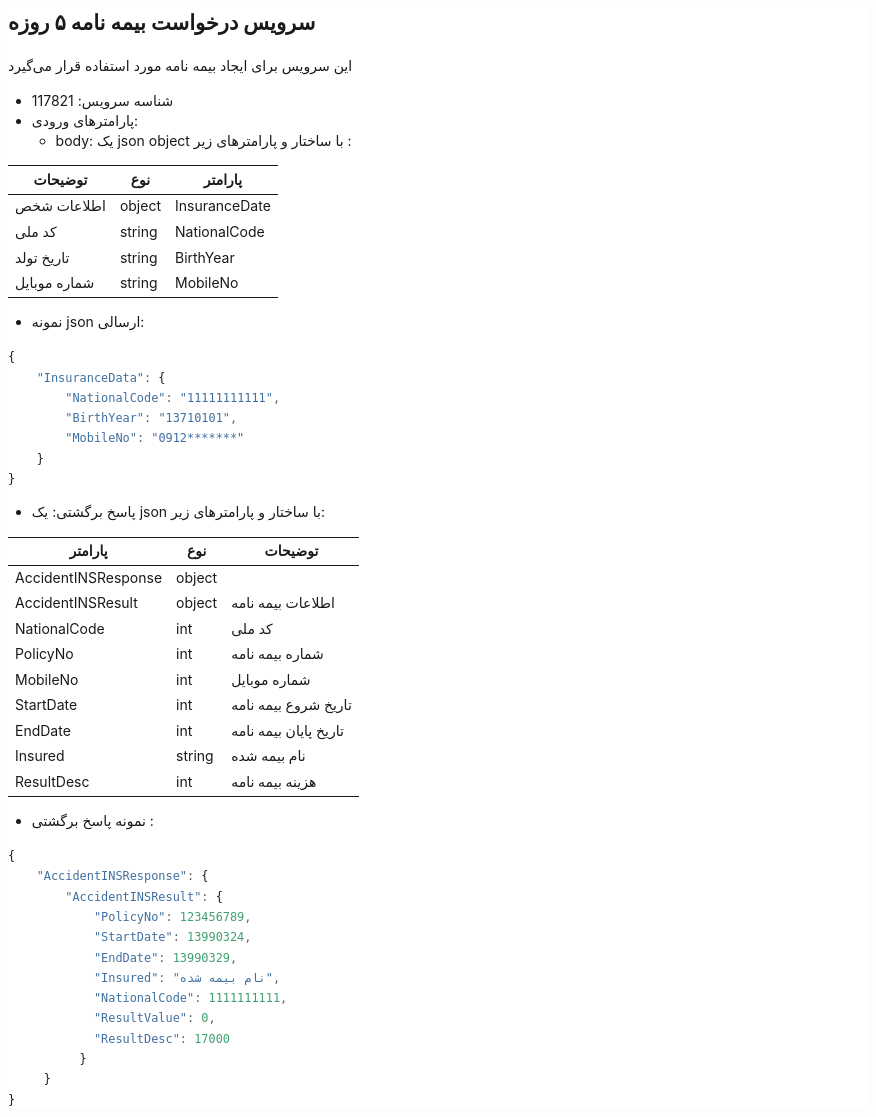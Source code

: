 ## سرویس درخواست بیمه نامه ۵ روزه
این سرویس برای ایجاد بیمه ‌نامه مورد استفاده قرار می‌گیرد
* شناسه سرویس: 117821
* پارامترهای ورودی:
	*  body: یک json object با ساختار و پارامترهای زیر :

| توضیحات      	| نوع    	| پارامتر       	|
|--------------	|--------	|---------------	|
| اطلاعات شخص  	| object 	| InsuranceDate 	|
| کد ملی       	| string 	| NationalCode  	|
| تاریخ تولد     	| string 	| BirthYear     	|
| شماره موبایل 	| string 	| MobileNo      	|

* ‌نمونه json ارسالی:
```javascript
{
	"InsuranceData": {
		"NationalCode": "11111111111",
		"BirthYear": "13710101",
		"MobileNo": "0912*******"
	}
}
```

* پاسخ برگشتی: یک json با ساختار و پارامترهای زیر:

|     پارامتر                	|     نوع       	|     توضیحات                  	|
|----------------------------	|---------------	|------------------------------	|
|     AccidentINSResponse    	|     object    	|                              	|
|     AccidentINSResult      	|     object    	|     اطلاعات بیمه نامه        	|
|     NationalCode           	|     int       	|     کد ملی                   	|
|     PolicyNo               	|     int       	|     شماره بیمه نامه          	|
|     MobileNo               	|     int       	|     شماره موبایل             	|
|     StartDate              	|     int       	|     تاریخ شروع بیمه نامه     	|
|     EndDate                	|     int       	|     تاریخ پایان بیمه نامه    	|
|     Insured                	|     string    	|     نام بیمه شده             	|
|     ResultDesc             	|     int       	|     هزینه بیمه نامه          	|

* ‌نمونه پاسخ برگشتی :
```javascript
{
	"AccidentINSResponse": {
		"AccidentINSResult": {
			"PolicyNo": 123456789,
			"StartDate": 13990324,
			"EndDate": 13990329,
			"Insured": "نام بیمه شده",
			"NationalCode": 1111111111,
			"ResultValue": 0,
			"ResultDesc": 17000
		  }
	 }
}
```
<div class="box-end">
</div>
